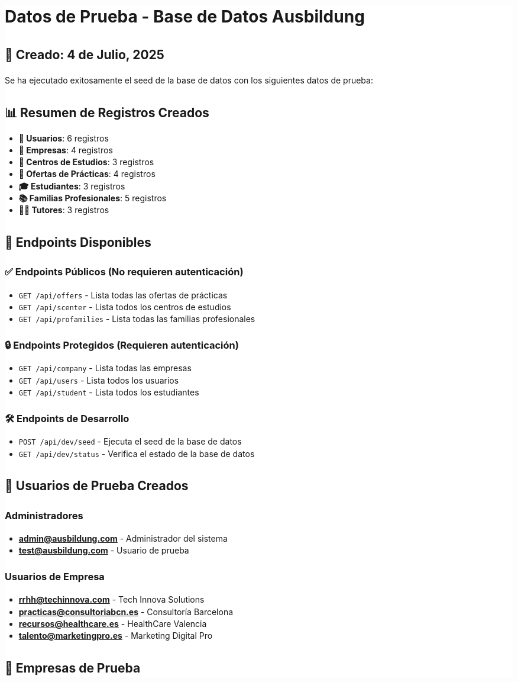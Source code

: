# Datos de Prueba - Base de Datos Ausbildung

## 📅 Creado: 4 de Julio, 2025

Se ha ejecutado exitosamente el seed de la base de datos con los siguientes datos de prueba:

## 📊 Resumen de Registros Creados

- **👥 Usuarios**: 6 registros
- **🏢 Empresas**: 4 registros  
- **🏫 Centros de Estudios**: 3 registros
- **💼 Ofertas de Prácticas**: 4 registros
- **🎓 Estudiantes**: 3 registros
- **📚 Familias Profesionales**: 5 registros
- **👨‍🏫 Tutores**: 3 registros

## 🔧 Endpoints Disponibles

### ✅ Endpoints Públicos (No requieren autenticación)
- `GET /api/offers` - Lista todas las ofertas de prácticas
- `GET /api/scenter` - Lista todos los centros de estudios
- `GET /api/profamilies` - Lista todas las familias profesionales

### 🔒 Endpoints Protegidos (Requieren autenticación)
- `GET /api/company` - Lista todas las empresas
- `GET /api/users` - Lista todos los usuarios
- `GET /api/student` - Lista todos los estudiantes

### 🛠️ Endpoints de Desarrollo
- `POST /api/dev/seed` - Ejecuta el seed de la base de datos
- `GET /api/dev/status` - Verifica el estado de la base de datos

## 📝 Usuarios de Prueba Creados

### Administradores
- **admin@ausbildung.com** - Administrador del sistema
- **test@ausbildung.com** - Usuario de prueba

### Usuarios de Empresa
- **rrhh@techinnova.com** - Tech Innova Solutions
- **practicas@consultoriabcn.es** - Consultoría Barcelona
- **recursos@healthcare.es** - HealthCare Valencia
- **talento@marketingpro.es** - Marketing Digital Pro

## 🏢 Empresas de Prueba
